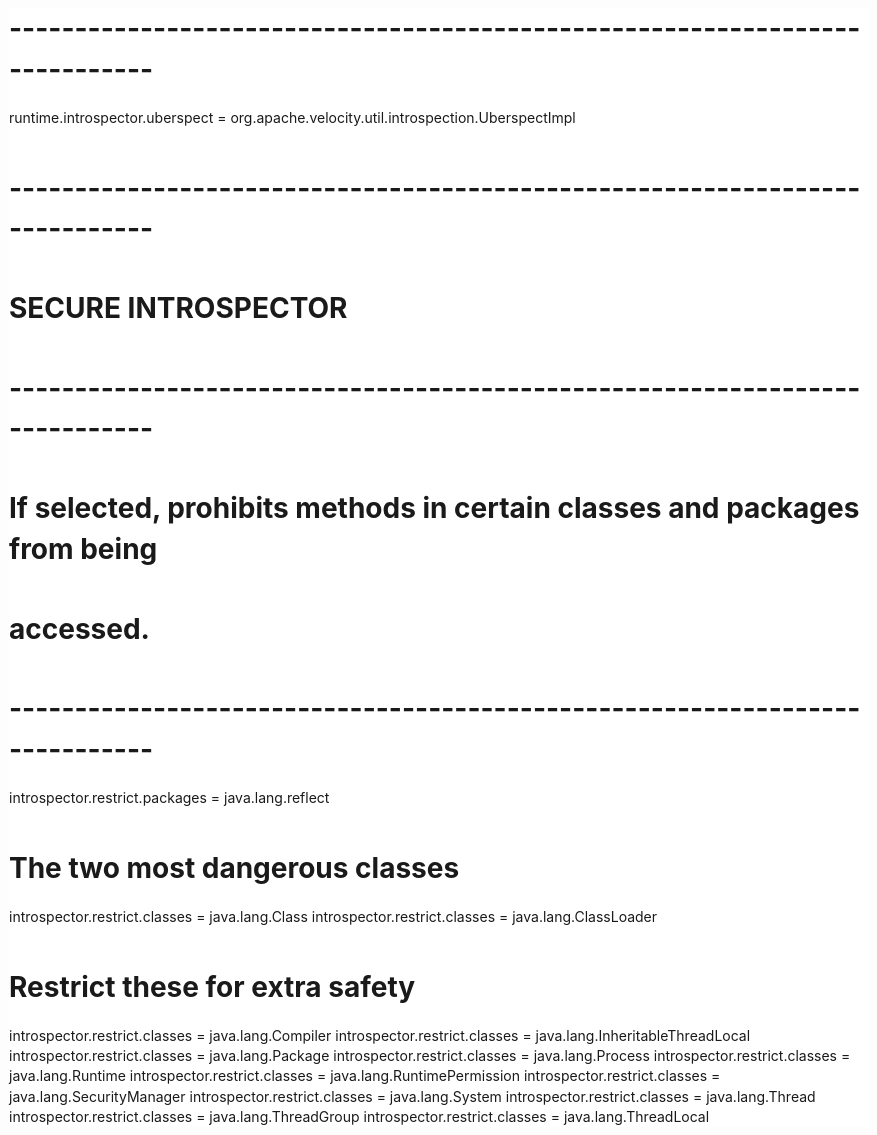 # ----------------------------------------------------------------------------

runtime.introspector.uberspect = org.apache.velocity.util.introspection.UberspectImpl


# ----------------------------------------------------------------------------
# SECURE INTROSPECTOR
# ----------------------------------------------------------------------------
# If selected, prohibits methods in certain classes and packages from being 
# accessed.
# ----------------------------------------------------------------------------

introspector.restrict.packages = java.lang.reflect

# The two most dangerous classes

introspector.restrict.classes = java.lang.Class
introspector.restrict.classes = java.lang.ClassLoader
                
# Restrict these for extra safety

introspector.restrict.classes = java.lang.Compiler
introspector.restrict.classes = java.lang.InheritableThreadLocal
introspector.restrict.classes = java.lang.Package
introspector.restrict.classes = java.lang.Process
introspector.restrict.classes = java.lang.Runtime
introspector.restrict.classes = java.lang.RuntimePermission
introspector.restrict.classes = java.lang.SecurityManager
introspector.restrict.classes = java.lang.System
introspector.restrict.classes = java.lang.Thread
introspector.restrict.classes = java.lang.ThreadGroup
introspector.restrict.classes = java.lang.ThreadLocal




